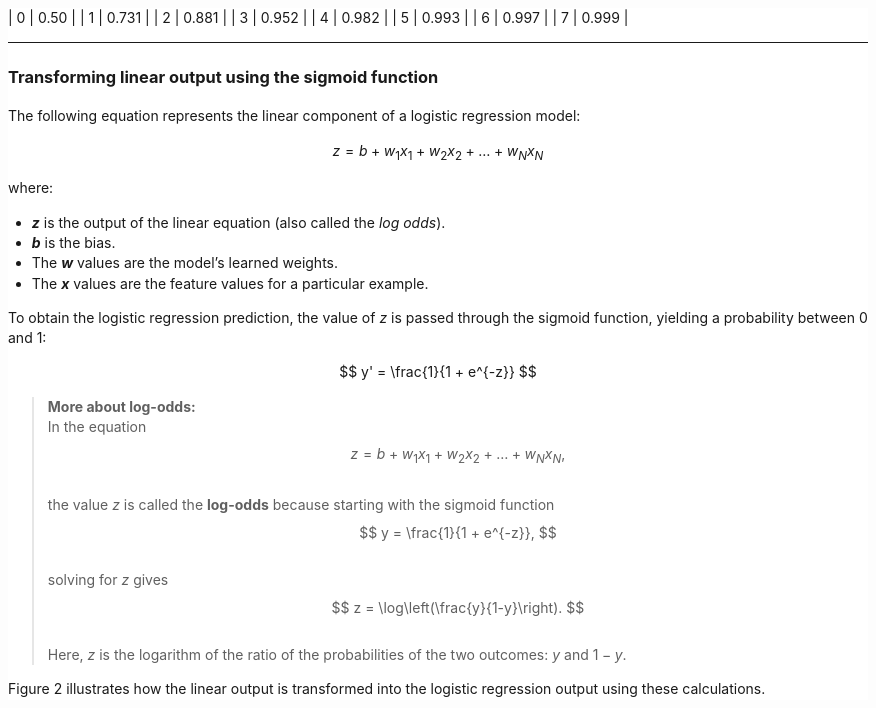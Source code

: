 | 0     | 0.50           |
| 1     | 0.731          |
| 2     | 0.881          |
| 3     | 0.952          |
| 4     | 0.982          |
| 5     | 0.993          |
| 6     | 0.997          |
| 7     | 0.999          |

---

### Transforming linear output using the sigmoid function

The following equation represents the linear component of a logistic regression model:

$$
z = b + w_1x_1 + w_2x_2 + \ldots + w_Nx_N
$$

where:

- **$z$** is the output of the linear equation (also called the *log odds*).
- **$b$** is the bias.
- The **$w$** values are the model’s learned weights.
- The **$x$** values are the feature values for a particular example.

To obtain the logistic regression prediction, the value of $z$ is passed through the sigmoid function, yielding a probability between 0 and 1:

$$
y' = \frac{1}{1 + e^{-z}}
$$

> **More about log-odds:**  
 In the equation  
 $$
 z = b + w_1x_1 + w_2x_2 + \ldots + w_Nx_N,
 $$  
 the value $z$ is called the **log-odds** because starting with the sigmoid function  
 $$
 y = \frac{1}{1 + e^{-z}},
 $$  
 solving for $z$ gives  
 $$
 z = \log\left(\frac{y}{1-y}\right).
 $$  
> Here, $z$ is the logarithm of the ratio of the probabilities of the two outcomes: $y$ and $1-y$.

Figure 2 illustrates how the linear output is transformed into the logistic regression output using these calculations.
